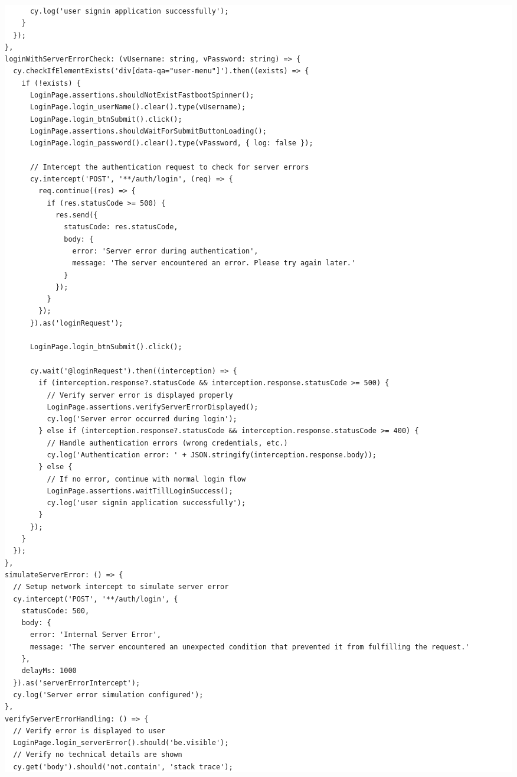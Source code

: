           cy.log('user signin application successfully');
        }
      });
    },
    loginWithServerErrorCheck: (vUsername: string, vPassword: string) => {
      cy.checkIfElementExists('div[data-qa="user-menu"]').then((exists) => {
        if (!exists) {
          LoginPage.assertions.shouldNotExistFastbootSpinner();
          LoginPage.login_userName().clear().type(vUsername);
          LoginPage.login_btnSubmit().click();
          LoginPage.assertions.shouldWaitForSubmitButtonLoading();
          LoginPage.login_password().clear().type(vPassword, { log: false });
          
          // Intercept the authentication request to check for server errors
          cy.intercept('POST', '**/auth/login', (req) => {
            req.continue((res) => {
              if (res.statusCode >= 500) {
                res.send({
                  statusCode: res.statusCode,
                  body: {
                    error: 'Server error during authentication',
                    message: 'The server encountered an error. Please try again later.'
                  }
                });
              }
            });
          }).as('loginRequest');
          
          LoginPage.login_btnSubmit().click();
          
          cy.wait('@loginRequest').then((interception) => {
            if (interception.response?.statusCode && interception.response.statusCode >= 500) {
              // Verify server error is displayed properly
              LoginPage.assertions.verifyServerErrorDisplayed();
              cy.log('Server error occurred during login');
            } else if (interception.response?.statusCode && interception.response.statusCode >= 400) {
              // Handle authentication errors (wrong credentials, etc.)
              cy.log('Authentication error: ' + JSON.stringify(interception.response.body));
            } else {
              // If no error, continue with normal login flow
              LoginPage.assertions.waitTillLoginSuccess();
              cy.log('user signin application successfully');
            }
          });
        }
      });
    },
    simulateServerError: () => {
      // Setup network intercept to simulate server error
      cy.intercept('POST', '**/auth/login', {
        statusCode: 500,
        body: {
          error: 'Internal Server Error',
          message: 'The server encountered an unexpected condition that prevented it from fulfilling the request.'
        },
        delayMs: 1000
      }).as('serverErrorIntercept');
      cy.log('Server error simulation configured');
    },
    verifyServerErrorHandling: () => {
      // Verify error is displayed to user
      LoginPage.login_serverError().should('be.visible');
      // Verify no technical details are shown
      cy.get('body').should('not.contain', 'stack trace');